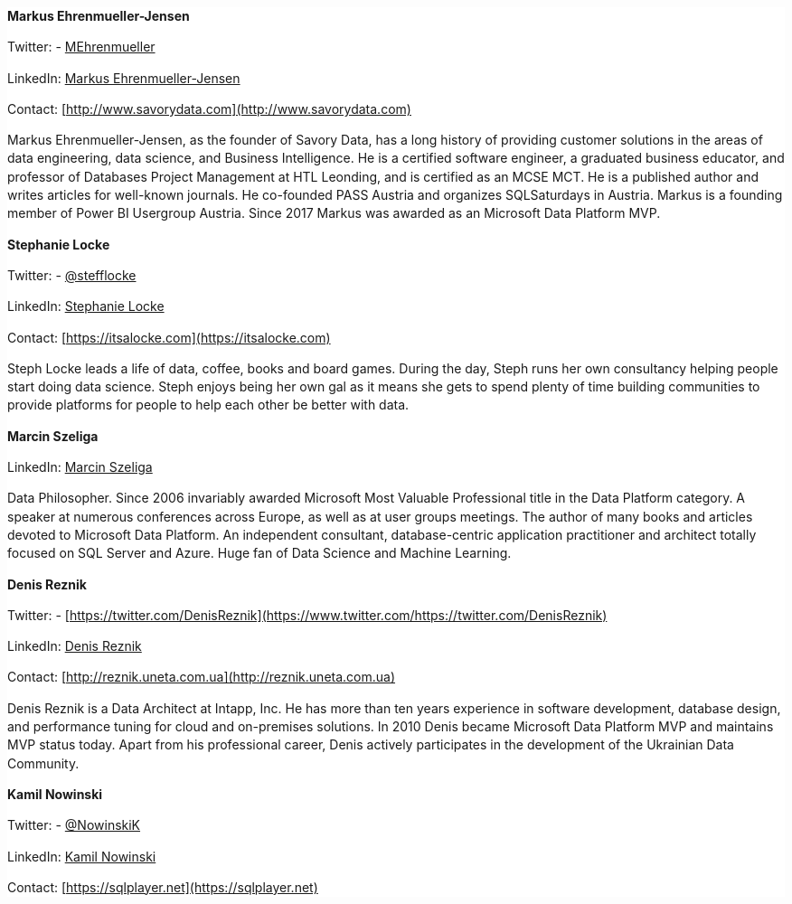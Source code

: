**Markus Ehrenmueller-Jensen**
 
Twitter:  - [MEhrenmueller](https://www.twitter.com/MEhrenmueller)
 
LinkedIn: [Markus Ehrenmueller-Jensen](https://www.linkedin.com/in/markus-ehrenmueller/)
 
Contact: [http://www.savorydata.com](http://www.savorydata.com)
 
Markus Ehrenmueller-Jensen, as the founder of Savory Data, has a long history of providing customer solutions in the areas of data engineering, data science, and Business Intelligence. He is a certified software engineer, a graduated business educator, and professor of Databases  Project Management at HTL Leonding, and is certified as an MCSE  MCT. He is a published author and writes articles for well-known journals. He co-founded PASS Austria and organizes SQLSaturdays in Austria. Markus is a founding member of Power BI Usergroup Austria. Since 2017 Markus was awarded as an Microsoft Data Platform MVP.
 
**Stephanie Locke**
 
Twitter:  - [@stefflocke](https://www.twitter.com/@stefflocke)
 
LinkedIn: [Stephanie Locke](https://uk.linkedin.com/in/stephanielocke)
 
Contact: [https://itsalocke.com](https://itsalocke.com)
 
Steph Locke leads a life of data, coffee, books and board games. During the day, Steph runs her own consultancy helping people start doing data science. Steph enjoys being her own gal as it means she gets to spend plenty of time building communities to provide platforms for people to help each other be better with data.
 
**Marcin Szeliga**
 
LinkedIn: [Marcin Szeliga](https://pl.linkedin.com/in/marcinszeliga)
 
Data Philosopher. Since 2006 invariably awarded Microsoft Most Valuable Professional title in the Data Platform category. A speaker at numerous conferences across Europe, as well as at user groups meetings. The author of many books and articles devoted to Microsoft Data Platform. An independent consultant, database-centric application practitioner and architect totally focused on SQL Server and Azure. Huge fan of Data Science and Machine Learning.
 
**Denis Reznik**
 
Twitter:  - [https://twitter.com/DenisReznik](https://www.twitter.com/https://twitter.com/DenisReznik)
 
LinkedIn: [Denis Reznik](http://www.linkedin.com/pub/denis-reznik/3/502/234)
 
Contact: [http://reznik.uneta.com.ua](http://reznik.uneta.com.ua)
 
Denis Reznik is a Data Architect at Intapp, Inc. He has more than ten years experience in software development, database design, and performance tuning for cloud and on-premises solutions. In 2010 Denis became Microsoft Data Platform MVP and maintains MVP status today. Apart from his professional career, Denis actively participates in the development of the Ukrainian Data Community.
 
**Kamil Nowinski**
 
Twitter:  - [@NowinskiK](https://www.twitter.com/@NowinskiK)
 
LinkedIn: [Kamil Nowinski](https://www.linkedin.com/in/kamilnowinski/)
 
Contact: [https://sqlplayer.net](https://sqlplayer.net)
 